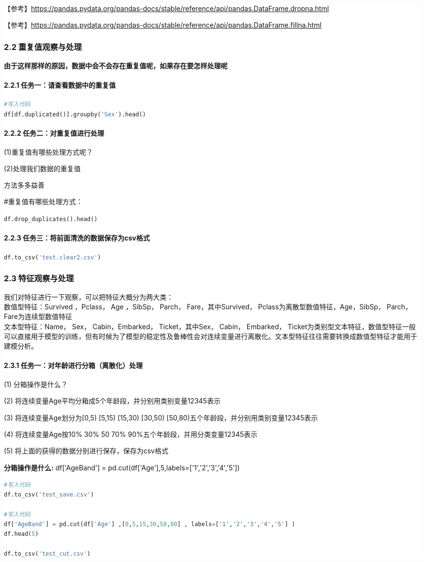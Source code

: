【参考】https://pandas.pydata.org/pandas-docs/stable/reference/api/pandas.DataFrame.dropna.html

【参考】https://pandas.pydata.org/pandas-docs/stable/reference/api/pandas.DataFrame.fillna.html


### 2.2 重复值观察与处理

**由于这样那样的原因，数据中会不会存在重复值呢，如果存在要怎样处理呢**

#### 2.2.1 任务一：请查看数据中的重复值

```python
#写入代码
df[df.duplicated()].groupby('Sex').head()
```

#### 2.2.2 任务二：对重复值进行处理
(1)重复值有哪些处理方式呢？

(2)处理我们数据的重复值

方法多多益善


#重复值有哪些处理方式：

```python
df.drop_duplicates().head()
```


####  2.2.3 任务三：将前面清洗的数据保存为csv格式

```python
df.to_csv('test.clear2.csv')
```

### 2.3 特征观察与处理
我们对特征进行一下观察，可以把特征大概分为两大类：  
数值型特征：Survived ，Pclass， Age ，SibSp， Parch， Fare，其中Survived， Pclass为离散型数值特征，Age，SibSp， Parch， Fare为连续型数值特征  
文本型特征：Name， Sex， Cabin，Embarked， Ticket，其中Sex， Cabin， Embarked， Ticket为类别型文本特征，数值型特征一般可以直接用于模型的训练，但有时候为了模型的稳定性及鲁棒性会对连续变量进行离散化。文本型特征往往需要转换成数值型特征才能用于建模分析。

#### 2.3.1 任务一：对年龄进行分箱（离散化）处理
(1) 分箱操作是什么？

(2) 将连续变量Age平均分箱成5个年龄段，并分别用类别变量12345表示  

(3) 将连续变量Age划分为[0,5) [5,15) [15,30) [30,50) [50,80)五个年龄段，并分别用类别变量12345表示  

(4) 将连续变量Age按10% 30% 50 70% 90%五个年龄段，并用分类变量12345表示

(5) 将上面的获得的数据分别进行保存，保存为csv格式


**分箱操作是什么:**
df['AgeBand'] = pd.cut(df['Age'],5,labels=['1','2','3','4','5'])

```python
#写入代码
df.to_csv('test_save.csv')

#写入代码
df['AgeBand'] = pd.cut(df['Age'] ,[0,5,15,30,50,80] , labels=['1','2','3','4','5'] )
df.head(5)

df.to_csv('test_cut.csv')
```
